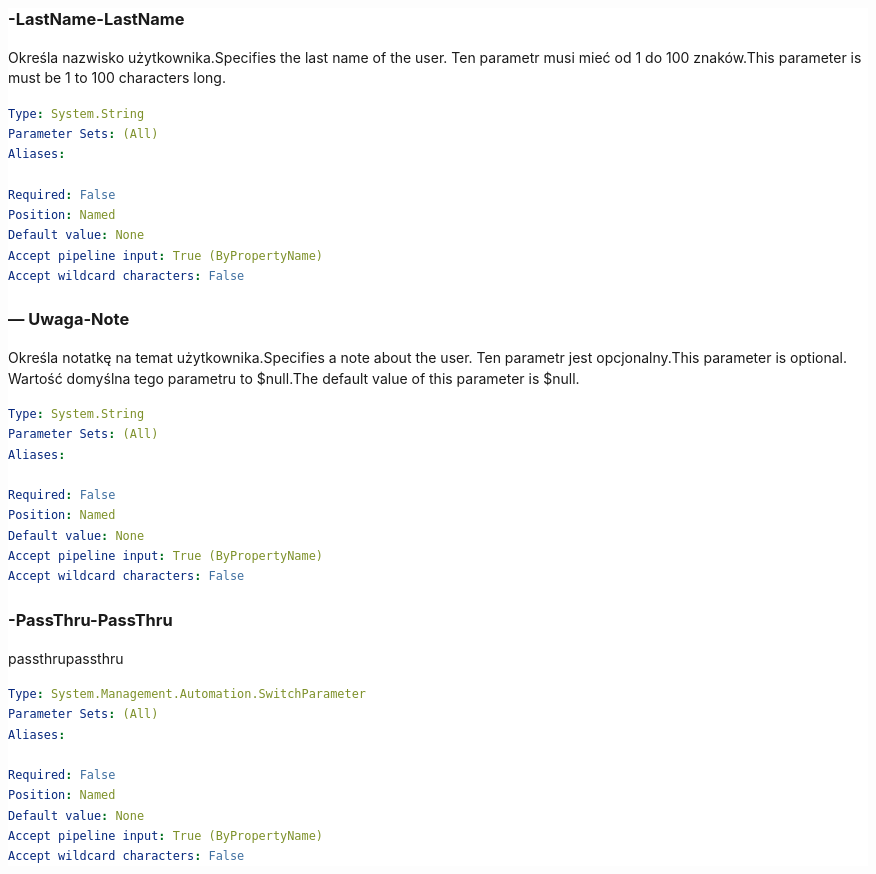### <span data-ttu-id="ddb34-125">-LastName</span><span class="sxs-lookup"><span data-stu-id="ddb34-125">-LastName</span></span>
<span data-ttu-id="ddb34-126">Określa nazwisko użytkownika.</span><span class="sxs-lookup"><span data-stu-id="ddb34-126">Specifies the last name of the user.</span></span>
<span data-ttu-id="ddb34-127">Ten parametr musi mieć od 1 do 100 znaków.</span><span class="sxs-lookup"><span data-stu-id="ddb34-127">This parameter is must be 1 to 100 characters long.</span></span>

```yaml
Type: System.String
Parameter Sets: (All)
Aliases:

Required: False
Position: Named
Default value: None
Accept pipeline input: True (ByPropertyName)
Accept wildcard characters: False
```

### <span data-ttu-id="ddb34-128">— Uwaga</span><span class="sxs-lookup"><span data-stu-id="ddb34-128">-Note</span></span>
<span data-ttu-id="ddb34-129">Określa notatkę na temat użytkownika.</span><span class="sxs-lookup"><span data-stu-id="ddb34-129">Specifies a note about the user.</span></span>
<span data-ttu-id="ddb34-130">Ten parametr jest opcjonalny.</span><span class="sxs-lookup"><span data-stu-id="ddb34-130">This parameter is optional.</span></span>
<span data-ttu-id="ddb34-131">Wartość domyślna tego parametru to $null.</span><span class="sxs-lookup"><span data-stu-id="ddb34-131">The default value of this parameter is $null.</span></span>

```yaml
Type: System.String
Parameter Sets: (All)
Aliases:

Required: False
Position: Named
Default value: None
Accept pipeline input: True (ByPropertyName)
Accept wildcard characters: False
```

### <span data-ttu-id="ddb34-132">-PassThru</span><span class="sxs-lookup"><span data-stu-id="ddb34-132">-PassThru</span></span>
<span data-ttu-id="ddb34-133">passthru</span><span class="sxs-lookup"><span data-stu-id="ddb34-133">passthru</span></span>

```yaml
Type: System.Management.Automation.SwitchParameter
Parameter Sets: (All)
Aliases:

Required: False
Position: Named
Default value: None
Accept pipeline input: True (ByPropertyName)
Accept wildcard characters: False
```
